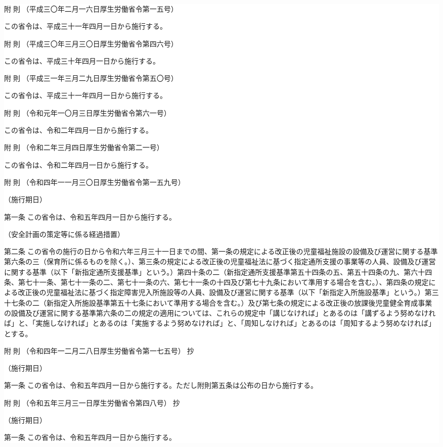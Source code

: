 附 則 （平成三〇年二月一六日厚生労働省令第一五号）

この省令は、平成三十一年四月一日から施行する。

附 則 （平成三〇年三月三〇日厚生労働省令第四六号）

この省令は、平成三十年四月一日から施行する。

附 則 （平成三一年三月二九日厚生労働省令第五〇号）

この省令は、平成三十一年四月一日から施行する。

附 則 （令和元年一〇月三日厚生労働省令第六一号）

この省令は、令和二年四月一日から施行する。

附 則 （令和二年三月四日厚生労働省令第二一号）

この省令は、令和二年四月一日から施行する。

附 則 （令和四年一一月三〇日厚生労働省令第一五九号）

（施行期日）

第一条 この省令は、令和五年四月一日から施行する。

（安全計画の策定等に係る経過措置）

第二条 この省令の施行の日から令和六年三月三十一日までの間、第一条の規定による改正後の児童福祉施設の設備及び運営に関する基準第六条の三（保育所に係るものを除く。）、第三条の規定による改正後の児童福祉法に基づく指定通所支援の事業等の人員、設備及び運営に関する基準（以下「新指定通所支援基準」という。）第四十条の二（新指定通所支援基準第五十四条の五、第五十四条の九、第六十四条、第七十一条、第七十一条の二、第七十一条の六、第七十一条の十四及び第七十九条において準用する場合を含む。）、第四条の規定による改正後の児童福祉法に基づく指定障害児入所施設等の人員、設備及び運営に関する基準（以下「新指定入所施設基準」という。）第三十七条の二（新指定入所施設基準第五十七条において準用する場合を含む。）及び第七条の規定による改正後の放課後児童健全育成事業の設備及び運営に関する基準第六条の二の規定の適用については、これらの規定中「講じなければ」とあるのは「講ずるよう努めなければ」と、「実施しなければ」とあるのは「実施するよう努めなければ」と、「周知しなければ」とあるのは「周知するよう努めなければ」とする。

附 則 （令和四年一二月二八日厚生労働省令第一七五号） 抄

（施行期日）

第一条 この省令は、令和五年四月一日から施行する。ただし附則第五条は公布の日から施行する。

附 則 （令和五年三月三一日厚生労働省令第四八号） 抄

（施行期日）

第一条 この省令は、令和五年四月一日から施行する。
